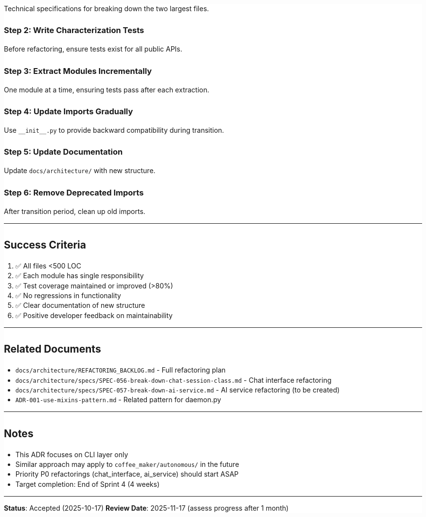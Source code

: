 Technical specifications for breaking down the two largest files.

### Step 2: Write Characterization Tests

Before refactoring, ensure tests exist for all public APIs.

### Step 3: Extract Modules Incrementally

One module at a time, ensuring tests pass after each extraction.

### Step 4: Update Imports Gradually

Use `__init__.py` to provide backward compatibility during transition.

### Step 5: Update Documentation

Update `docs/architecture/` with new structure.

### Step 6: Remove Deprecated Imports

After transition period, clean up old imports.

---

## Success Criteria

1. ✅ All files <500 LOC
2. ✅ Each module has single responsibility
3. ✅ Test coverage maintained or improved (>80%)
4. ✅ No regressions in functionality
5. ✅ Clear documentation of new structure
6. ✅ Positive developer feedback on maintainability

---

## Related Documents

- `docs/architecture/REFACTORING_BACKLOG.md` - Full refactoring plan
- `docs/architecture/specs/SPEC-056-break-down-chat-session-class.md` - Chat interface refactoring
- `docs/architecture/specs/SPEC-057-break-down-ai-service.md` - AI service refactoring (to be created)
- `ADR-001-use-mixins-pattern.md` - Related pattern for daemon.py

---

## Notes

- This ADR focuses on CLI layer only
- Similar approach may apply to `coffee_maker/autonomous/` in the future
- Priority P0 refactorings (chat_interface, ai_service) should start ASAP
- Target completion: End of Sprint 4 (4 weeks)

---

**Status**: Accepted (2025-10-17)
**Review Date**: 2025-11-17 (assess progress after 1 month)
